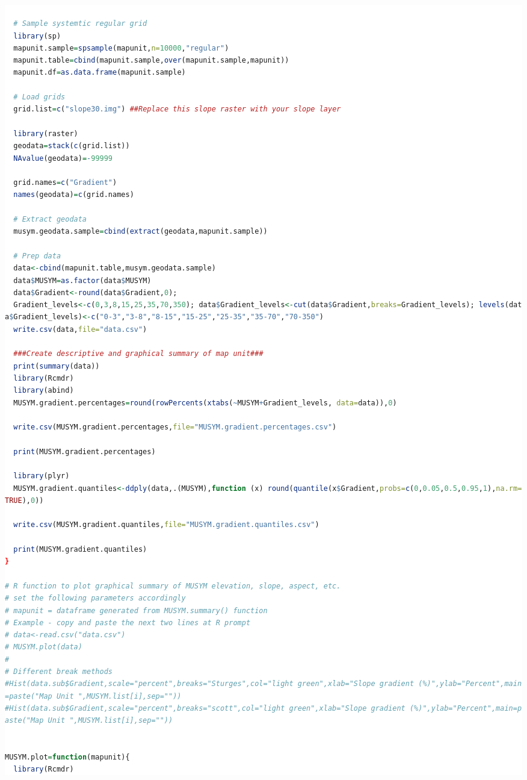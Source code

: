 ```r

  # Sample systemtic regular grid
  library(sp)
  mapunit.sample=spsample(mapunit,n=10000,"regular")
  mapunit.table=cbind(mapunit.sample,over(mapunit.sample,mapunit))
  mapunit.df=as.data.frame(mapunit.sample)

  # Load grids
  grid.list=c("slope30.img") ##Replace this slope raster with your slope layer 

  library(raster)
  geodata=stack(c(grid.list))
  NAvalue(geodata)=-99999

  grid.names=c("Gradient")
  names(geodata)=c(grid.names)

  # Extract geodata
  musym.geodata.sample=cbind(extract(geodata,mapunit.sample))
  
  # Prep data
  data<-cbind(mapunit.table,musym.geodata.sample)
  data$MUSYM=as.factor(data$MUSYM)
  data$Gradient<-round(data$Gradient,0);  
  Gradient_levels<-c(0,3,8,15,25,35,70,350); data$Gradient_levels<-cut(data$Gradient,breaks=Gradient_levels); levels(data$Gradient_levels)<-c("0-3","3-8","8-15","15-25","25-35","35-70","70-350")
  write.csv(data,file="data.csv")
  
  ###Create descriptive and graphical summary of map unit###
  print(summary(data))
  library(Rcmdr)
  library(abind)  
  MUSYM.gradient.percentages=round(rowPercents(xtabs(~MUSYM+Gradient_levels, data=data)),0)
    
  write.csv(MUSYM.gradient.percentages,file="MUSYM.gradient.percentages.csv")
  
  print(MUSYM.gradient.percentages)
    
  library(plyr)
  MUSYM.gradient.quantiles<-ddply(data,.(MUSYM),function (x) round(quantile(x$Gradient,probs=c(0,0.05,0.5,0.95,1),na.rm=TRUE),0))

  write.csv(MUSYM.gradient.quantiles,file="MUSYM.gradient.quantiles.csv")

  print(MUSYM.gradient.quantiles)
}

# R function to plot graphical summary of MUSYM elevation, slope, aspect, etc. 
# set the following parameters accordingly
# mapunit = dataframe generated from MUSYM.summary() function
# Example - copy and paste the next two lines at R prompt
# data<-read.csv("data.csv")
# MUSYM.plot(data)
#
# Different break methods
#Hist(data.sub$Gradient,scale="percent",breaks="Sturges",col="light green",xlab="Slope gradient (%)",ylab="Percent",main=paste("Map Unit ",MUSYM.list[i],sep=""))
#Hist(data.sub$Gradient,scale="percent",breaks="scott",col="light green",xlab="Slope gradient (%)",ylab="Percent",main=paste("Map Unit ",MUSYM.list[i],sep=""))


MUSYM.plot=function(mapunit){
  library(Rcmdr)
```